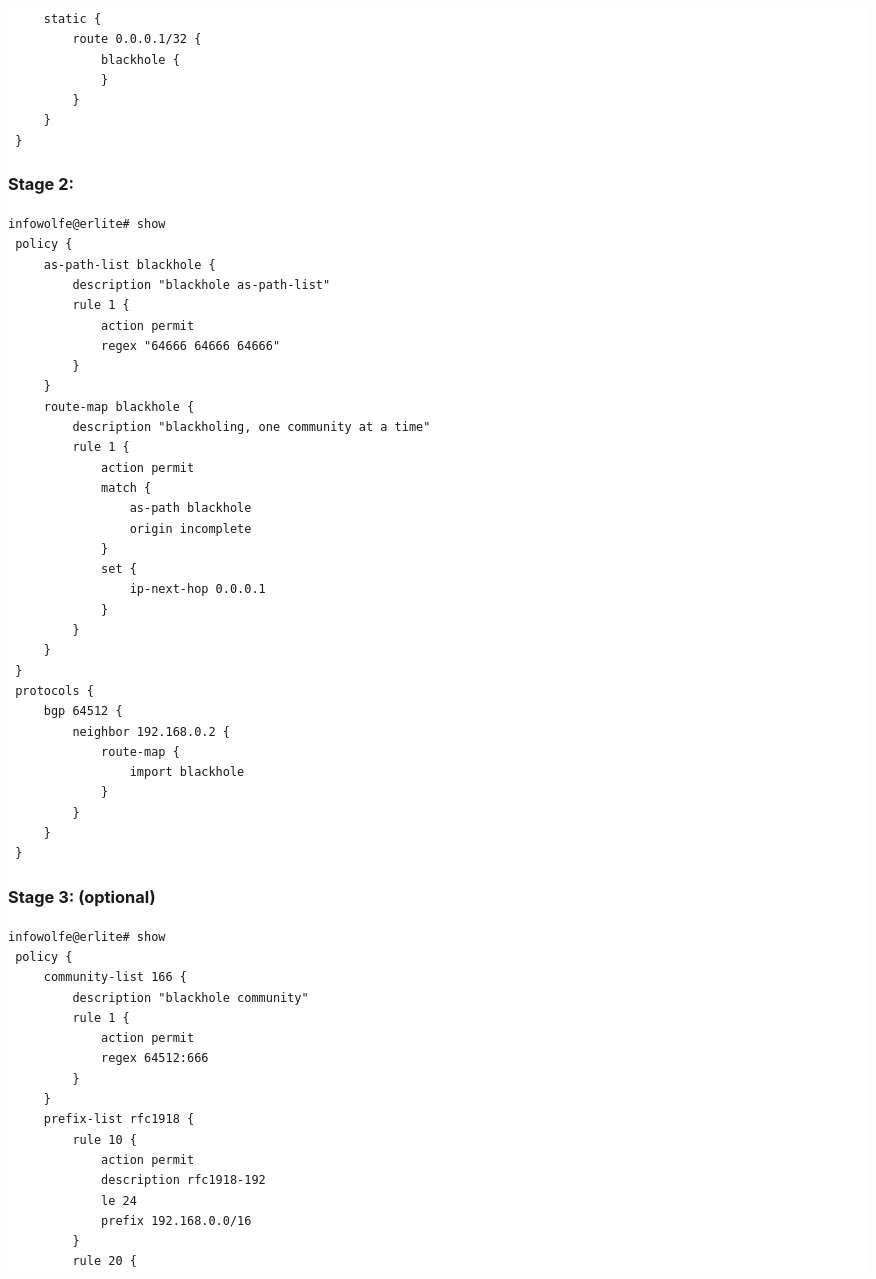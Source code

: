 ```
     static {
         route 0.0.0.1/32 {
             blackhole {
             }
         }
     }
 }
```
### Stage 2:
```
infowolfe@erlite# show
 policy {
     as-path-list blackhole {
         description "blackhole as-path-list"
         rule 1 {
             action permit
             regex "64666 64666 64666"
         }
     }
     route-map blackhole {
         description "blackholing, one community at a time"
         rule 1 {
             action permit
             match {
                 as-path blackhole
                 origin incomplete
             }
             set {
                 ip-next-hop 0.0.0.1
             }
         }
     }
 }
 protocols {
     bgp 64512 {
         neighbor 192.168.0.2 {
             route-map {
                 import blackhole
             }
         }
     }
 }
```
### Stage 3: (optional)
```
infowolfe@erlite# show
 policy {
     community-list 166 {
         description "blackhole community"
         rule 1 {
             action permit
             regex 64512:666
         }
     }
     prefix-list rfc1918 {
         rule 10 {
             action permit
             description rfc1918-192
             le 24
             prefix 192.168.0.0/16
         }
         rule 20 {
```